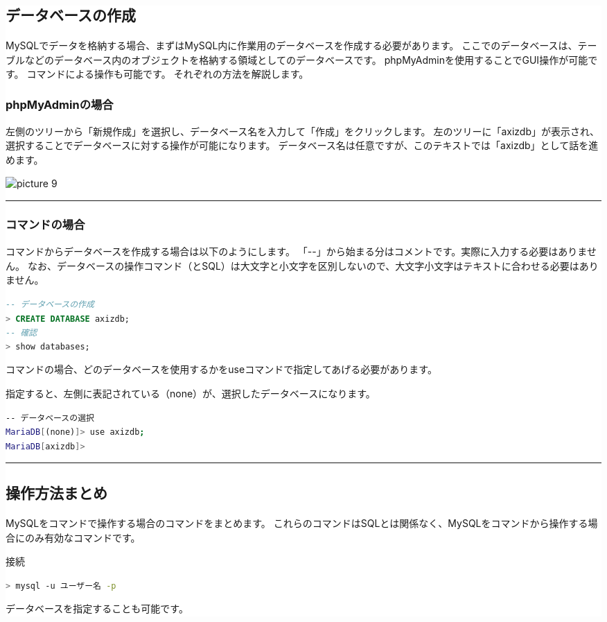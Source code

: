 
## データベースの作成

MySQLでデータを格納する場合、まずはMySQL内に作業用のデータベースを作成する必要があります。
ここでのデータベースは、テーブルなどのデータベース内のオブジェクトを格納する領域としてのデータベースです。
phpMyAdminを使用することでGUI操作が可能です。
コマンドによる操作も可能です。
それぞれの方法を解説します。

### phpMyAdminの場合

左側のツリーから「新規作成」を選択し、データベース名を入力して「作成」をクリックします。
左のツリーに「axizdb」が表示され、選択することでデータベースに対する操作が可能になります。
データベース名は任意ですが、このテキストでは「axizdb」として話を進めます。

![picture 9](/images/ca71a729960a01ecd6e001c9dcffd107ad506cfdf66c569b11cd66ae3a8a7dd7.png)  

---

### コマンドの場合

コマンドからデータベースを作成する場合は以下のようにします。
「--」から始まる分はコメントです。実際に入力する必要はありません。
なお、データベースの操作コマンド（とSQL）は大文字と小文字を区別しないので、大文字小文字はテキストに合わせる必要はありません。

```sql
-- データベースの作成
> CREATE DATABASE axizdb;
-- 確認
> show databases;
```

コマンドの場合、どのデータベースを使用するかをuseコマンドで指定してあげる必要があります。

指定すると、左側に表記されている（none）が、選択したデータベースになります。

```bash
-- データベースの選択
MariaDB[(none)]> use axizdb;
MariaDB[axizdb]>  
```

---

## 操作方法まとめ

MySQLをコマンドで操作する場合のコマンドをまとめます。
これらのコマンドはSQLとは関係なく、MySQLをコマンドから操作する場合にのみ有効なコマンドです。

接続

```bash
> mysql -u ユーザー名 -p
```

データベースを指定することも可能です。
